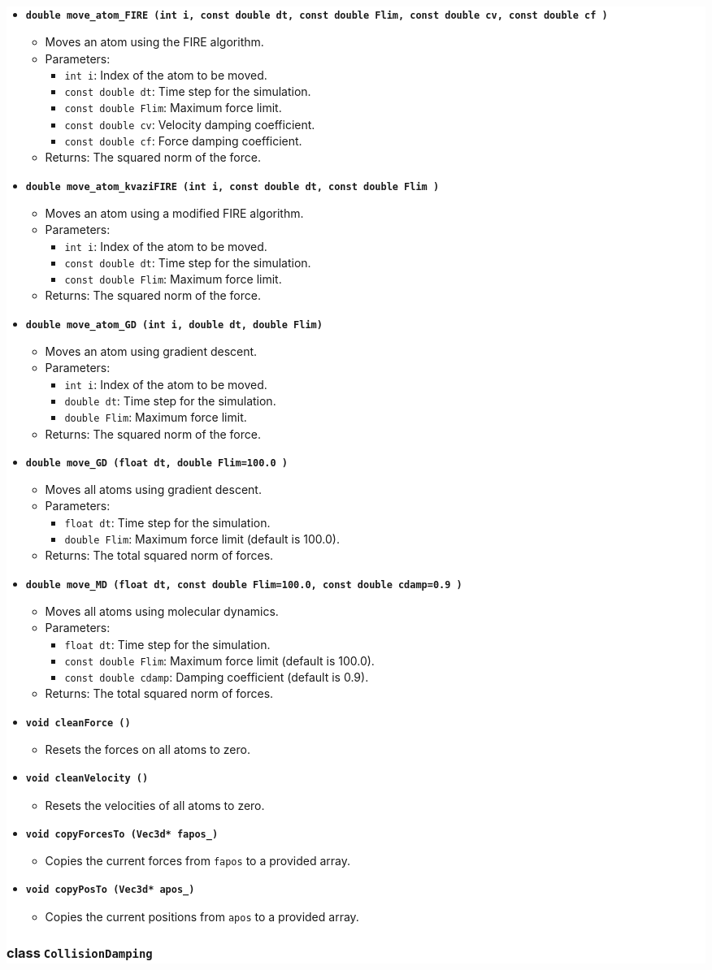 - **`double move_atom_FIRE (int i, const double dt, const double Flim, const double cv, const double cf )`**
  - Moves an atom using the FIRE algorithm.
  - Parameters:
    - `int i`: Index of the atom to be moved.
    - `const double dt`: Time step for the simulation.
    - `const double Flim`: Maximum force limit.
    - `const double cv`: Velocity damping coefficient.
    - `const double cf`: Force damping coefficient.
  - Returns: The squared norm of the force.

- **`double move_atom_kvaziFIRE (int i, const double dt, const double Flim )`**
  - Moves an atom using a modified FIRE algorithm.
  - Parameters:
    - `int i`: Index of the atom to be moved.
    - `const double dt`: Time step for the simulation.
    - `const double Flim`: Maximum force limit.
  - Returns: The squared norm of the force.

- **`double move_atom_GD (int i, double dt, double Flim)`**
  - Moves an atom using gradient descent.
  - Parameters:
    - `int i`: Index of the atom to be moved.
    - `double dt`: Time step for the simulation.
    - `double Flim`: Maximum force limit.
  - Returns: The squared norm of the force.

- **`double move_GD (float dt, double Flim=100.0 )`**
  - Moves all atoms using gradient descent.
  - Parameters:
    - `float dt`: Time step for the simulation.
    - `double Flim`: Maximum force limit (default is 100.0).
  - Returns: The total squared norm of forces.

- **`double move_MD (float dt, const double Flim=100.0, const double cdamp=0.9 )`**
  - Moves all atoms using molecular dynamics.
  - Parameters:
    - `float dt`: Time step for the simulation.
    - `const double Flim`: Maximum force limit (default is 100.0).
    - `const double cdamp`: Damping coefficient (default is 0.9).
  - Returns: The total squared norm of forces.

- **`void cleanForce ()`**
  - Resets the forces on all atoms to zero.
  
- **`void cleanVelocity ()`**
  - Resets the velocities of all atoms to zero.

- **`void copyForcesTo (Vec3d* fapos_)`**
  - Copies the current forces from `fapos` to a provided array.

- **`void copyPosTo (Vec3d* apos_)`**
  - Copies the current positions from `apos` to a provided array.


### class `CollisionDamping`
